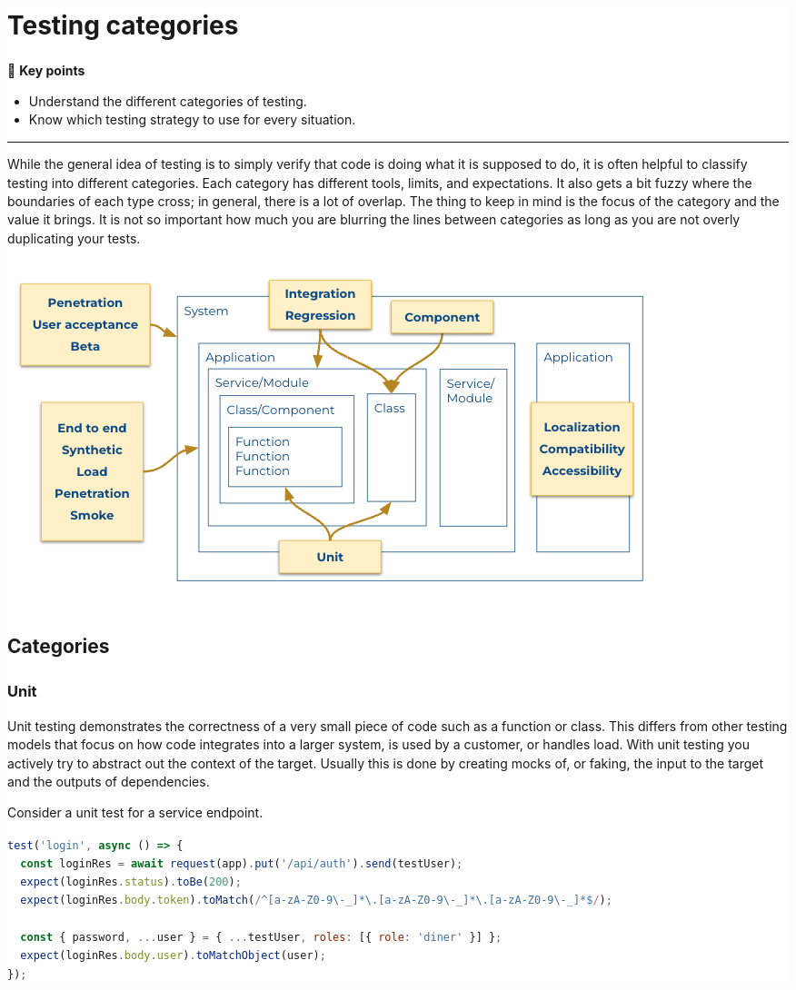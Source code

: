 # Testing categories

🔑 **Key points**

- Understand the different categories of testing.
- Know which testing strategy to use for every situation.

---

While the general idea of testing is to simply verify that code is doing what it is supposed to do, it is often helpful to classify testing into different categories. Each category has different tools, limits, and expectations. It also gets a bit fuzzy where the boundaries of each type cross; in general, there is a lot of overlap. The thing to keep in mind is the focus of the category and the value it brings. It is not so important how much you are blurring the lines between categories as long as you are not overly duplicating your tests.

![Testing categories](testingCategories.png)

## Categories

### Unit

Unit testing demonstrates the correctness of a very small piece of code such as a function or class. This differs from other testing models that focus on how code integrates into a larger system, is used by a customer, or handles load. With unit testing you actively try to abstract out the context of the target. Usually this is done by creating mocks of, or faking, the input to the target and the outputs of dependencies.

Consider a unit test for a service endpoint.

```js
test('login', async () => {
  const loginRes = await request(app).put('/api/auth').send(testUser);
  expect(loginRes.status).toBe(200);
  expect(loginRes.body.token).toMatch(/^[a-zA-Z0-9\-_]*\.[a-zA-Z0-9\-_]*\.[a-zA-Z0-9\-_]*$/);

  const { password, ...user } = { ...testUser, roles: [{ role: 'diner' }] };
  expect(loginRes.body.user).toMatchObject(user);
});
```
